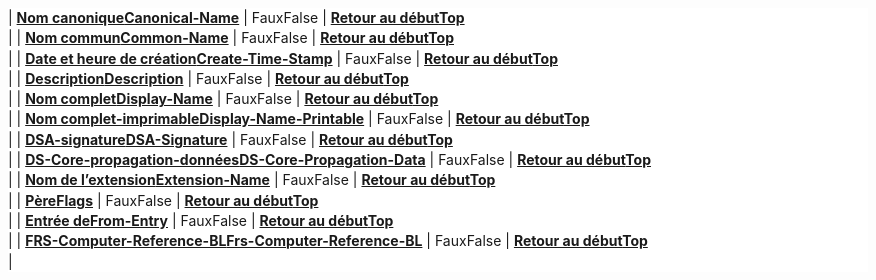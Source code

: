 | [<span data-ttu-id="22060-427">**Nom canonique**</span><span class="sxs-lookup"><span data-stu-id="22060-427">**Canonical-Name**</span></span>](a-canonicalname.md)                                   | <span data-ttu-id="22060-428">Faux</span><span class="sxs-lookup"><span data-stu-id="22060-428">False</span></span>     | [<span data-ttu-id="22060-429">**Retour au début**</span><span class="sxs-lookup"><span data-stu-id="22060-429">**Top**</span></span>](c-top.md)<br/> |
| [<span data-ttu-id="22060-430">**Nom commun**</span><span class="sxs-lookup"><span data-stu-id="22060-430">**Common-Name**</span></span>](a-cn.md)                                                 | <span data-ttu-id="22060-431">Faux</span><span class="sxs-lookup"><span data-stu-id="22060-431">False</span></span>     | [<span data-ttu-id="22060-432">**Retour au début**</span><span class="sxs-lookup"><span data-stu-id="22060-432">**Top**</span></span>](c-top.md)<br/> |
| [<span data-ttu-id="22060-433">**Date et heure de création**</span><span class="sxs-lookup"><span data-stu-id="22060-433">**Create-Time-Stamp**</span></span>](a-createtimestamp.md)                              | <span data-ttu-id="22060-434">Faux</span><span class="sxs-lookup"><span data-stu-id="22060-434">False</span></span>     | [<span data-ttu-id="22060-435">**Retour au début**</span><span class="sxs-lookup"><span data-stu-id="22060-435">**Top**</span></span>](c-top.md)<br/> |
| [<span data-ttu-id="22060-436">**Description**</span><span class="sxs-lookup"><span data-stu-id="22060-436">**Description**</span></span>](a-description.md)                                        | <span data-ttu-id="22060-437">Faux</span><span class="sxs-lookup"><span data-stu-id="22060-437">False</span></span>     | [<span data-ttu-id="22060-438">**Retour au début**</span><span class="sxs-lookup"><span data-stu-id="22060-438">**Top**</span></span>](c-top.md)<br/> |
| [<span data-ttu-id="22060-439">**Nom complet**</span><span class="sxs-lookup"><span data-stu-id="22060-439">**Display-Name**</span></span>](a-displayname.md)                                       | <span data-ttu-id="22060-440">Faux</span><span class="sxs-lookup"><span data-stu-id="22060-440">False</span></span>     | [<span data-ttu-id="22060-441">**Retour au début**</span><span class="sxs-lookup"><span data-stu-id="22060-441">**Top**</span></span>](c-top.md)<br/> |
| [<span data-ttu-id="22060-442">**Nom complet-imprimable**</span><span class="sxs-lookup"><span data-stu-id="22060-442">**Display-Name-Printable**</span></span>](a-displaynameprintable.md)                    | <span data-ttu-id="22060-443">Faux</span><span class="sxs-lookup"><span data-stu-id="22060-443">False</span></span>     | [<span data-ttu-id="22060-444">**Retour au début**</span><span class="sxs-lookup"><span data-stu-id="22060-444">**Top**</span></span>](c-top.md)<br/> |
| [<span data-ttu-id="22060-445">**DSA-signature**</span><span class="sxs-lookup"><span data-stu-id="22060-445">**DSA-Signature**</span></span>](a-dsasignature.md)                                     | <span data-ttu-id="22060-446">Faux</span><span class="sxs-lookup"><span data-stu-id="22060-446">False</span></span>     | [<span data-ttu-id="22060-447">**Retour au début**</span><span class="sxs-lookup"><span data-stu-id="22060-447">**Top**</span></span>](c-top.md)<br/> |
| [<span data-ttu-id="22060-448">**DS-Core-propagation-données**</span><span class="sxs-lookup"><span data-stu-id="22060-448">**DS-Core-Propagation-Data**</span></span>](a-dscorepropagationdata.md)                 | <span data-ttu-id="22060-449">Faux</span><span class="sxs-lookup"><span data-stu-id="22060-449">False</span></span>     | [<span data-ttu-id="22060-450">**Retour au début**</span><span class="sxs-lookup"><span data-stu-id="22060-450">**Top**</span></span>](c-top.md)<br/> |
| [<span data-ttu-id="22060-451">**Nom de l’extension**</span><span class="sxs-lookup"><span data-stu-id="22060-451">**Extension-Name**</span></span>](a-extensionname.md)                                   | <span data-ttu-id="22060-452">Faux</span><span class="sxs-lookup"><span data-stu-id="22060-452">False</span></span>     | [<span data-ttu-id="22060-453">**Retour au début**</span><span class="sxs-lookup"><span data-stu-id="22060-453">**Top**</span></span>](c-top.md)<br/> |
| [<span data-ttu-id="22060-454">**Père**</span><span class="sxs-lookup"><span data-stu-id="22060-454">**Flags**</span></span>](a-flags.md)                                                    | <span data-ttu-id="22060-455">Faux</span><span class="sxs-lookup"><span data-stu-id="22060-455">False</span></span>     | [<span data-ttu-id="22060-456">**Retour au début**</span><span class="sxs-lookup"><span data-stu-id="22060-456">**Top**</span></span>](c-top.md)<br/> |
| [<span data-ttu-id="22060-457">**Entrée de**</span><span class="sxs-lookup"><span data-stu-id="22060-457">**From-Entry**</span></span>](a-fromentry.md)                                           | <span data-ttu-id="22060-458">Faux</span><span class="sxs-lookup"><span data-stu-id="22060-458">False</span></span>     | [<span data-ttu-id="22060-459">**Retour au début**</span><span class="sxs-lookup"><span data-stu-id="22060-459">**Top**</span></span>](c-top.md)<br/> |
| [<span data-ttu-id="22060-460">**FRS-Computer-Reference-BL**</span><span class="sxs-lookup"><span data-stu-id="22060-460">**Frs-Computer-Reference-BL**</span></span>](a-frscomputerreferencebl.md)               | <span data-ttu-id="22060-461">Faux</span><span class="sxs-lookup"><span data-stu-id="22060-461">False</span></span>     | [<span data-ttu-id="22060-462">**Retour au début**</span><span class="sxs-lookup"><span data-stu-id="22060-462">**Top**</span></span>](c-top.md)<br/> |